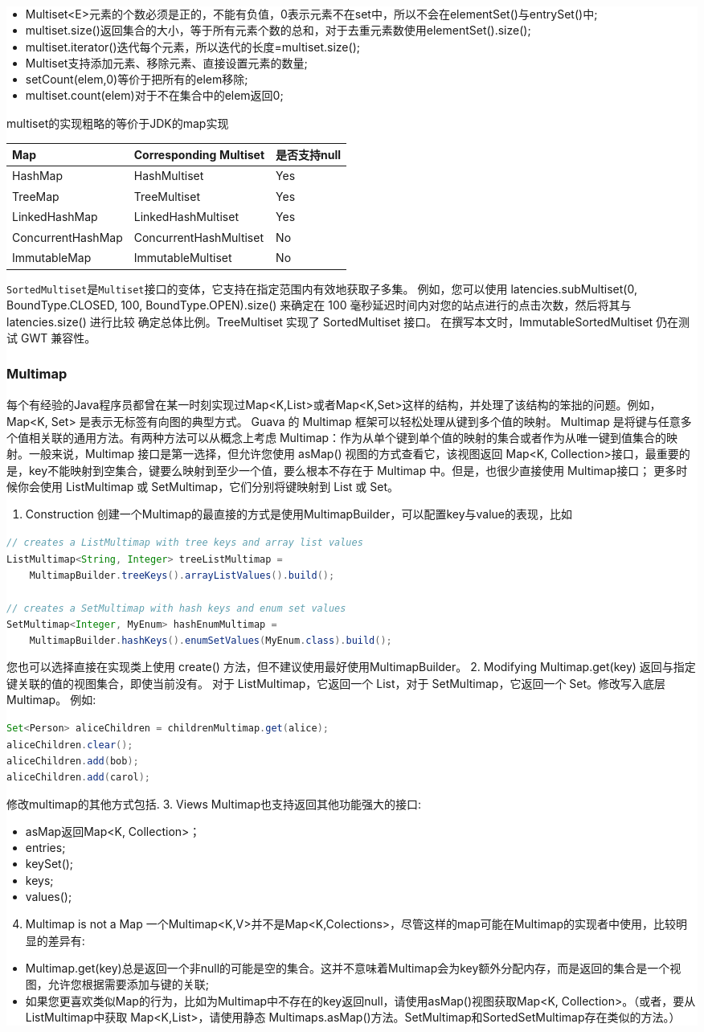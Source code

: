 - Multiset\<E>元素的个数必须是正的，不能有负值，0表示元素不在set中，所以不会在elementSet()与entrySet()中;
- multiset.size()返回集合的大小，等于所有元素个数的总和，对于去重元素数使用elementSet().size();
- multiset.iterator()迭代每个元素，所以迭代的长度=multiset.size();
- Multiset<E>支持添加元素、移除元素、直接设置元素的数量;
- setCount(elem,0)等价于把所有的elem移除;
- multiset.count(elem)对于不在集合中的elem返回0;

multiset的实现粗略的等价于JDK的map实现

|Map|Corresponding Multiset|是否支持null|
|:---|:---|:---|
|HashMap|HashMultiset|Yes|
|TreeMap|TreeMultiset|Yes|
|LinkedHashMap|LinkedHashMultiset|Yes|
|ConcurrentHashMap|ConcurrentHashMultiset|No|
|ImmutableMap|ImmutableMultiset|No|

`SortedMultiset`是`Multiset`接口的变体，它支持在指定范围内有效地获取子多集。 例如，您可以使用 latencies.subMultiset(0, BoundType.CLOSED, 100, BoundType.OPEN).size() 来确定在 100 毫秒延迟时间内对您的站点进行的点击次数，然后将其与 latencies.size() 进行比较 确定总体比例。TreeMultiset 实现了 SortedMultiset 接口。 在撰写本文时，ImmutableSortedMultiset 仍在测试 GWT 兼容性。
### Multimap
每个有经验的Java程序员都曾在某一时刻实现过Map<K,List<V>>或者Map<K,Set<V>>这样的结构，并处理了该结构的笨拙的问题。例如，Map<K, Set<V>> 是表示无标签有向图的典型方式。 Guava 的 Multimap 框架可以轻松处理从键到多个值的映射。 Multimap 是将键与任意多个值相关联的通用方法。有两种方法可以从概念上考虑 Multimap：作为从单个键到单个值的映射的集合或者作为从唯一键到值集合的映射。一般来说，Multimap 接口是第一选择，但允许您使用 asMap() 视图的方式查看它，该视图返回 Map<K, Collection<V>>接口，最重要的是，key不能映射到空集合，键要么映射到至少一个值，要么根本不存在于 Multimap 中。但是，也很少直接使用 Multimap接口； 更多时候你会使用 ListMultimap 或 SetMultimap，它们分别将键映射到 List 或 Set。
1. Construction
创建一个Multimap的最直接的方式是使用MultimapBuilder，可以配置key与value的表现，比如
```java
// creates a ListMultimap with tree keys and array list values
ListMultimap<String, Integer> treeListMultimap =
    MultimapBuilder.treeKeys().arrayListValues().build();

// creates a SetMultimap with hash keys and enum set values
SetMultimap<Integer, MyEnum> hashEnumMultimap =
    MultimapBuilder.hashKeys().enumSetValues(MyEnum.class).build();

```
您也可以选择直接在实现类上使用 create() 方法，但不建议使用最好使用MultimapBuilder。
2. Modifying
Multimap.get(key) 返回与指定键关联的值的视图集合，即使当前没有。 对于 ListMultimap，它返回一个 List，对于 SetMultimap，它返回一个 Set。修改写入底层 Multimap。 例如:
```java
Set<Person> aliceChildren = childrenMultimap.get(alice);
aliceChildren.clear();
aliceChildren.add(bob);
aliceChildren.add(carol);
```
修改multimap的其他方式包括.
3. Views
Multimap也支持返回其他功能强大的接口:
- asMap返回Map<K, Collection<V>>；
- entries;
- keySet();
- keys;
- values();
4. Multimap is not a Map
一个Multimap<K,V>并不是Map<K,Colections<V>>，尽管这样的map可能在Multimap的实现者中使用，比较明显的差异有:
- Multimap.get(key)总是返回一个非null的可能是空的集合。这并不意味着Multimap会为key额外分配内存，而是返回的集合是一个视图，允许您根据需要添加与键的关联;
- 如果您更喜欢类似Map的行为，比如为Multimap中不存在的key返回null，请使用asMap()视图获取Map<K, Collection<V>>。（或者，要从 ListMultimap中获取 Map<K,List<V>>，请使用静态 Multimaps.asMap()方法。SetMultimap和SortedSetMultimap存在类似的方法。）